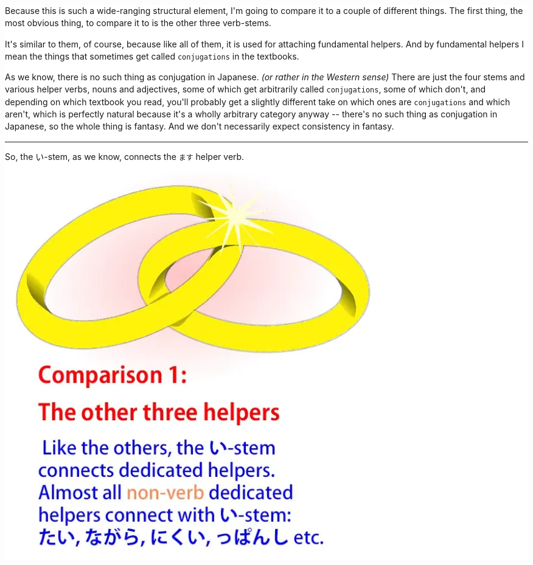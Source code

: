 
Because this is such a wide-ranging structural element, I'm going to compare it to a couple of different things. The first thing, the most obvious thing, to compare it to is the other three verb-stems.

It's similar to them, of course, because like all of them, it is used for attaching fundamental helpers. And by fundamental helpers I mean the things that sometimes get called <code>conjugations</code> in the textbooks.

As we know, there is no such thing as conjugation in Japanese. *(or rather in the Western sense)* There are just the four stems and various helper verbs, nouns and adjectives, some of which get arbitrarily called <code>conjugations</code>, some of which don't, and depending on which textbook you read, you'll probably get a slightly different take on which ones are <code>conjugations</code> and which aren't, which is perfectly natural because it's a wholly arbitrary category anyway -- there's no such thing as conjugation in Japanese, so the whole thing is fantasy. And we don't necessarily expect consistency in fantasy.

---

So, the い-stem, as we know, connects the <code>ます</code> helper verb.

![](media/image677.webp)
